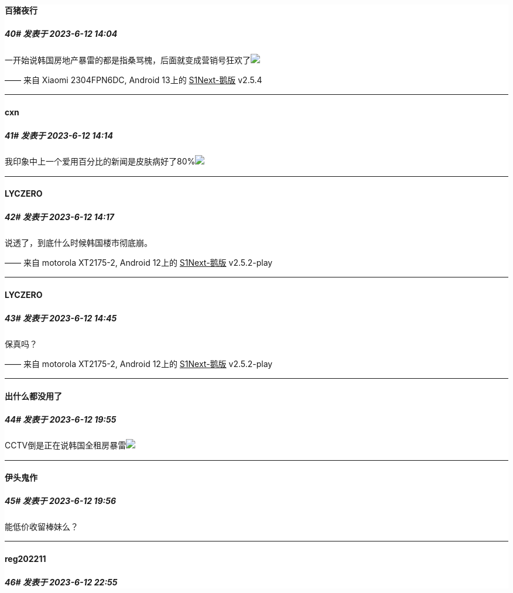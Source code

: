 ####  百猪夜行  
##### 40#       发表于 2023-6-12 14:04

一开始说韩国房地产暴雷的都是指桑骂槐，后面就变成营销号狂欢了<img src="https://static.saraba1st.com/image/smiley/face2017/068.png" referrerpolicy="no-referrer">

—— 来自 Xiaomi 2304FPN6DC, Android 13上的 [S1Next-鹅版](https://github.com/ykrank/S1-Next/releases) v2.5.4

*****

####  cxn  
##### 41#       发表于 2023-6-12 14:14

我印象中上一个爱用百分比的新闻是皮肤病好了80%<img src="https://static.saraba1st.com/image/smiley/face2017/020.png" referrerpolicy="no-referrer">

*****

####  LYCZERO  
##### 42#       发表于 2023-6-12 14:17

说透了，到底什么时候韩国楼市彻底崩。

—— 来自 motorola XT2175-2, Android 12上的 [S1Next-鹅版](https://github.com/ykrank/S1-Next/releases) v2.5.2-play

*****

####  LYCZERO  
##### 43#       发表于 2023-6-12 14:45

保真吗？

—— 来自 motorola XT2175-2, Android 12上的 [S1Next-鹅版](https://github.com/ykrank/S1-Next/releases) v2.5.2-play

*****

####  出什么都没用了  
##### 44#       发表于 2023-6-12 19:55

CCTV倒是正在说韩国全租房暴雷<img src="https://static.saraba1st.com/image/smiley/face2017/067.png" referrerpolicy="no-referrer">

*****

####  伊头鬼作  
##### 45#       发表于 2023-6-12 19:56

能低价收留棒妹么？

*****

####  reg202211  
##### 46#       发表于 2023-6-12 22:55
